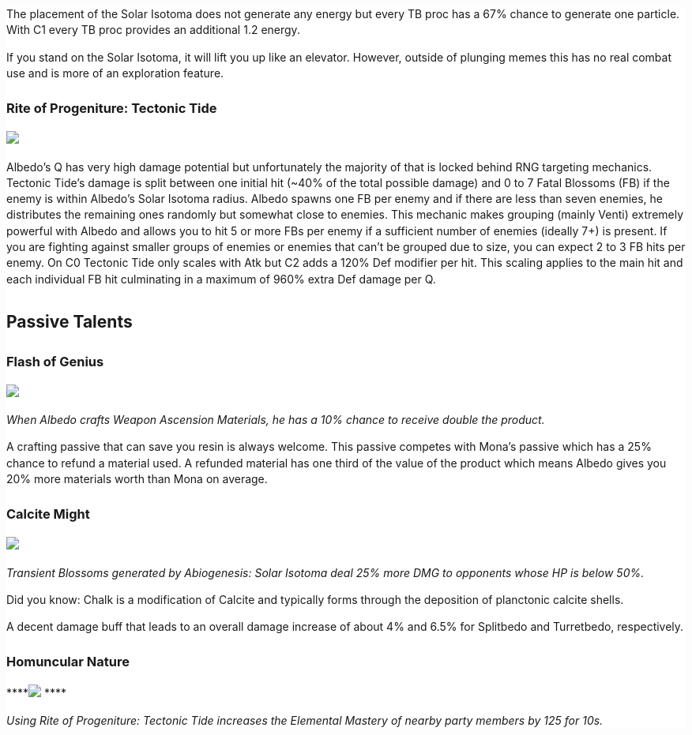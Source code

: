 The placement of the Solar Isotoma does not generate any energy but every TB proc has a 67% chance to generate one particle. With C1 every TB proc provides an additional 1.2 energy.

If you stand on the Solar Isotoma, it will lift you up like an elevator. However, outside of plunging memes this has no real combat use and is more of an exploration feature.

### **Rite of Progeniture: Tectonic Tide**

![](../../.gitbook/assets/albedo_tectonictide.png)

Albedo’s Q has very high damage potential but unfortunately the majority of that is locked behind RNG targeting mechanics. Tectonic Tide’s damage is split between one initial hit \(~40% of the total possible damage\) and 0 to 7 Fatal Blossoms \(FB\) if the enemy is within Albedo’s Solar Isotoma radius. Albedo spawns one FB per enemy and if there are less than seven enemies, he distributes the remaining ones randomly but somewhat close to enemies. This mechanic makes grouping \(mainly Venti\) extremely powerful with Albedo and allows you to hit 5 or more FBs per enemy if a sufficient number of enemies \(ideally 7+\) is present. If you are fighting against smaller groups of enemies or enemies that can’t be grouped due to size, you can expect 2 to 3 FB hits per enemy. On C0 Tectonic Tide only scales with Atk but C2 adds a 120% Def modifier per hit. This scaling applies to the main hit and each individual FB hit culminating in a maximum of 960% extra Def damage per Q.

## **Passive Talents**

### **Flash of Genius**

![](../../.gitbook/assets/albedo_flashofgenius.png)

_When Albedo crafts Weapon Ascension Materials, he has a 10% chance to receive double the product._

A crafting passive that can save you resin is always welcome. This passive competes with Mona’s passive which has a 25% chance to refund a material used. A refunded material has one third of the value of the product which means Albedo gives you 20% more materials worth than Mona on average.

### **Calcite Might**

![](../../.gitbook/assets/albedo_calcite.png)

_Transient Blossoms generated by Abiogenesis: Solar Isotoma deal 25% more DMG to opponents whose HP is below 50%._

Did you know: Chalk is a modification of Calcite and typically forms through the deposition of planctonic calcite shells.

A decent damage buff that leads to an overall damage increase of about 4% and 6.5% for Splitbedo and Turretbedo, respectively.

### **Homuncular Nature**

\*\*\*\*![](../../.gitbook/assets/albedo_homocularnature.png) ****

_Using Rite of Progeniture: Tectonic Tide increases the Elemental Mastery of nearby party members by 125 for 10s._
